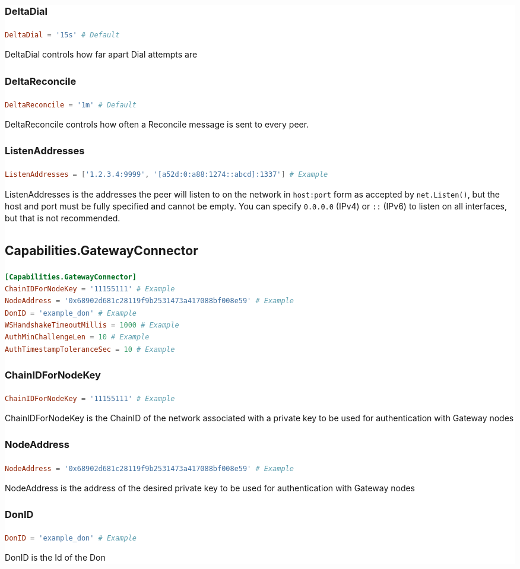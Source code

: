 ### DeltaDial
```toml
DeltaDial = '15s' # Default
```
DeltaDial controls how far apart Dial attempts are

### DeltaReconcile
```toml
DeltaReconcile = '1m' # Default
```
DeltaReconcile controls how often a Reconcile message is sent to every peer.

### ListenAddresses
```toml
ListenAddresses = ['1.2.3.4:9999', '[a52d:0:a88:1274::abcd]:1337'] # Example
```
ListenAddresses is the addresses the peer will listen to on the network in `host:port` form as accepted by `net.Listen()`,
but the host and port must be fully specified and cannot be empty. You can specify `0.0.0.0` (IPv4) or `::` (IPv6) to listen on all interfaces, but that is not recommended.

## Capabilities.GatewayConnector
```toml
[Capabilities.GatewayConnector]
ChainIDForNodeKey = '11155111' # Example
NodeAddress = '0x68902d681c28119f9b2531473a417088bf008e59' # Example
DonID = 'example_don' # Example
WSHandshakeTimeoutMillis = 1000 # Example
AuthMinChallengeLen = 10 # Example
AuthTimestampToleranceSec = 10 # Example
```


### ChainIDForNodeKey
```toml
ChainIDForNodeKey = '11155111' # Example
```
ChainIDForNodeKey is the ChainID of the network associated with a private key to be used for authentication with Gateway nodes

### NodeAddress
```toml
NodeAddress = '0x68902d681c28119f9b2531473a417088bf008e59' # Example
```
NodeAddress is the address of the desired private key to be used for authentication with Gateway nodes

### DonID
```toml
DonID = 'example_don' # Example
```
DonID is the Id of the Don


[//]: # (Documentation generated from docs/*.toml - DO NOT EDIT.)